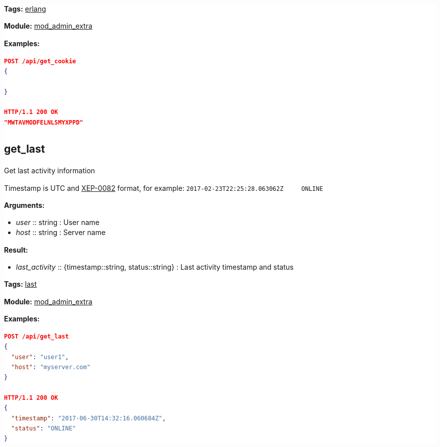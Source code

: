 __Tags:__
[erlang](admin-tags.md#erlang)

__Module:__
[mod_admin_extra](modules.md#mod_admin_extra)

__Examples:__


~~~ json
POST /api/get_cookie
{
  
}

HTTP/1.1 200 OK
"MWTAVMODFELNLSMYXPPD"
~~~




## get_last


Get last activity information


Timestamp is UTC and [XEP-0082](https://xmpp.org/extensions/xep-0082.html) format, for example: `2017-02-23T22:25:28.063062Z     ONLINE`

__Arguments:__

- *user* :: string : User name
- *host* :: string : Server name

__Result:__

- *last_activity* :: {timestamp::string, status::string} : Last activity timestamp and status

__Tags:__
[last](admin-tags.md#last)

__Module:__
[mod_admin_extra](modules.md#mod_admin_extra)

__Examples:__


~~~ json
POST /api/get_last
{
  "user": "user1",
  "host": "myserver.com"
}

HTTP/1.1 200 OK
{
  "timestamp": "2017-06-30T14:32:16.060684Z",
  "status": "ONLINE"
}
~~~
